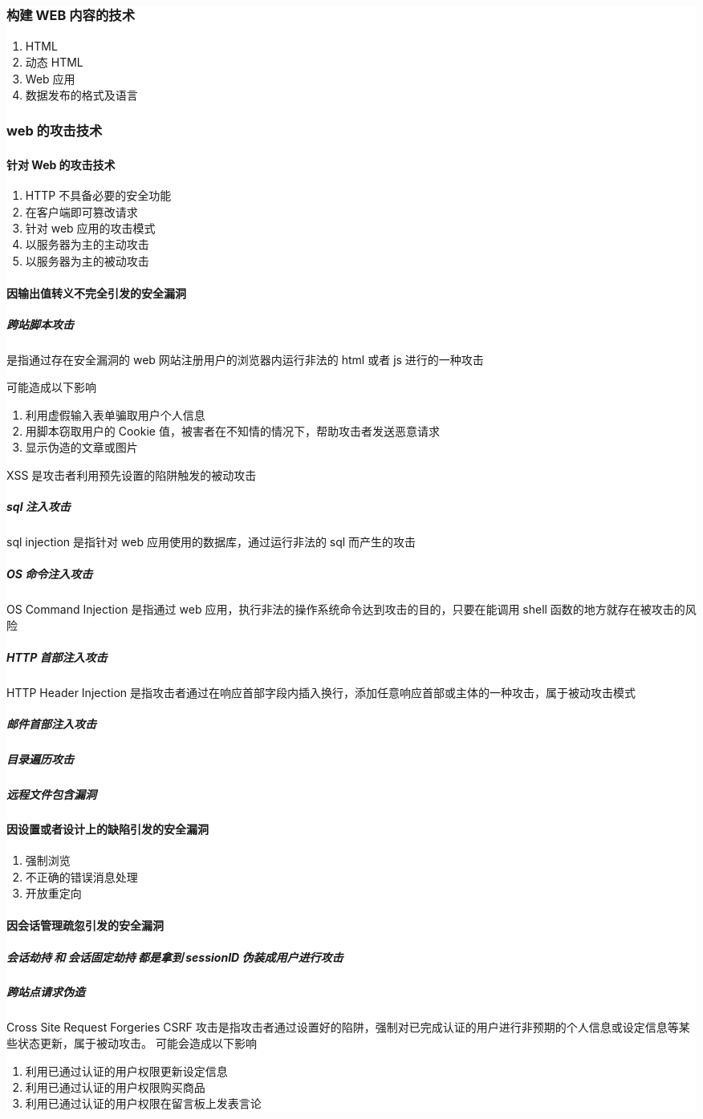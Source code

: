 ### 构建 WEB 内容的技术
1. HTML
2. 动态 HTML
3. Web 应用
4. 数据发布的格式及语言

### web 的攻击技术

#### 针对 Web 的攻击技术
1. HTTP 不具备必要的安全功能
2. 在客户端即可篡改请求
3. 针对 web 应用的攻击模式
  1. 以服务器为主的主动攻击
  2. 以服务器为主的被动攻击

#### 因输出值转义不完全引发的安全漏洞

##### 跨站脚本攻击
是指通过存在安全漏洞的 web 网站注册用户的浏览器内运行非法的 html 或者 js 进行的一种攻击

可能造成以下影响
  1. 利用虚假输入表单骗取用户个人信息
  2. 用脚本窃取用户的 Cookie 值，被害者在不知情的情况下，帮助攻击者发送恶意请求
  3. 显示伪造的文章或图片

XSS 是攻击者利用预先设置的陷阱触发的被动攻击

##### sql 注入攻击
sql injection 是指针对 web 应用使用的数据库，通过运行非法的 sql 而产生的攻击

##### OS 命令注入攻击
OS Command Injection 是指通过 web 应用，执行非法的操作系统命令达到攻击的目的，只要在能调用 shell 函数的地方就存在被攻击的风险

##### HTTP 首部注入攻击
HTTP Header Injection 是指攻击者通过在响应首部字段内插入换行，添加任意响应首部或主体的一种攻击，属于被动攻击模式

##### 邮件首部注入攻击
##### 目录遍历攻击
##### 远程文件包含漏洞

#### 因设置或者设计上的缺陷引发的安全漏洞
1. 强制浏览
2. 不正确的错误消息处理
3. 开放重定向

#### 因会话管理疏忽引发的安全漏洞
##### 会话劫持 和 会话固定劫持 都是拿到 sessionID 伪装成用户进行攻击

##### 跨站点请求伪造
Cross Site Request Forgeries CSRF 攻击是指攻击者通过设置好的陷阱，强制对已完成认证的用户进行非预期的个人信息或设定信息等某些状态更新，属于被动攻击。
可能会造成以下影响
1. 利用已通过认证的用户权限更新设定信息
2. 利用已通过认证的用户权限购买商品
3. 利用已通过认证的用户权限在留言板上发表言论
